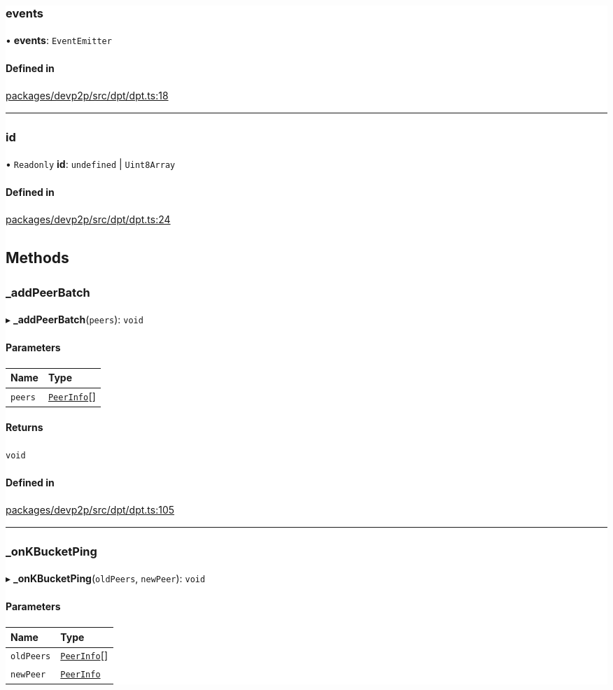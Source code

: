 ### events

• **events**: `EventEmitter`

#### Defined in

[packages/devp2p/src/dpt/dpt.ts:18](https://github.com/ethereumjs/ethereumjs-monorepo/blob/master/packages/devp2p/src/dpt/dpt.ts#L18)

___

### id

• `Readonly` **id**: `undefined` \| `Uint8Array`

#### Defined in

[packages/devp2p/src/dpt/dpt.ts:24](https://github.com/ethereumjs/ethereumjs-monorepo/blob/master/packages/devp2p/src/dpt/dpt.ts#L24)

## Methods

### \_addPeerBatch

▸ **_addPeerBatch**(`peers`): `void`

#### Parameters

| Name | Type |
| :------ | :------ |
| `peers` | [`PeerInfo`](../interfaces/PeerInfo.md)[] |

#### Returns

`void`

#### Defined in

[packages/devp2p/src/dpt/dpt.ts:105](https://github.com/ethereumjs/ethereumjs-monorepo/blob/master/packages/devp2p/src/dpt/dpt.ts#L105)

___

### \_onKBucketPing

▸ **_onKBucketPing**(`oldPeers`, `newPeer`): `void`

#### Parameters

| Name | Type |
| :------ | :------ |
| `oldPeers` | [`PeerInfo`](../interfaces/PeerInfo.md)[] |
| `newPeer` | [`PeerInfo`](../interfaces/PeerInfo.md) |

